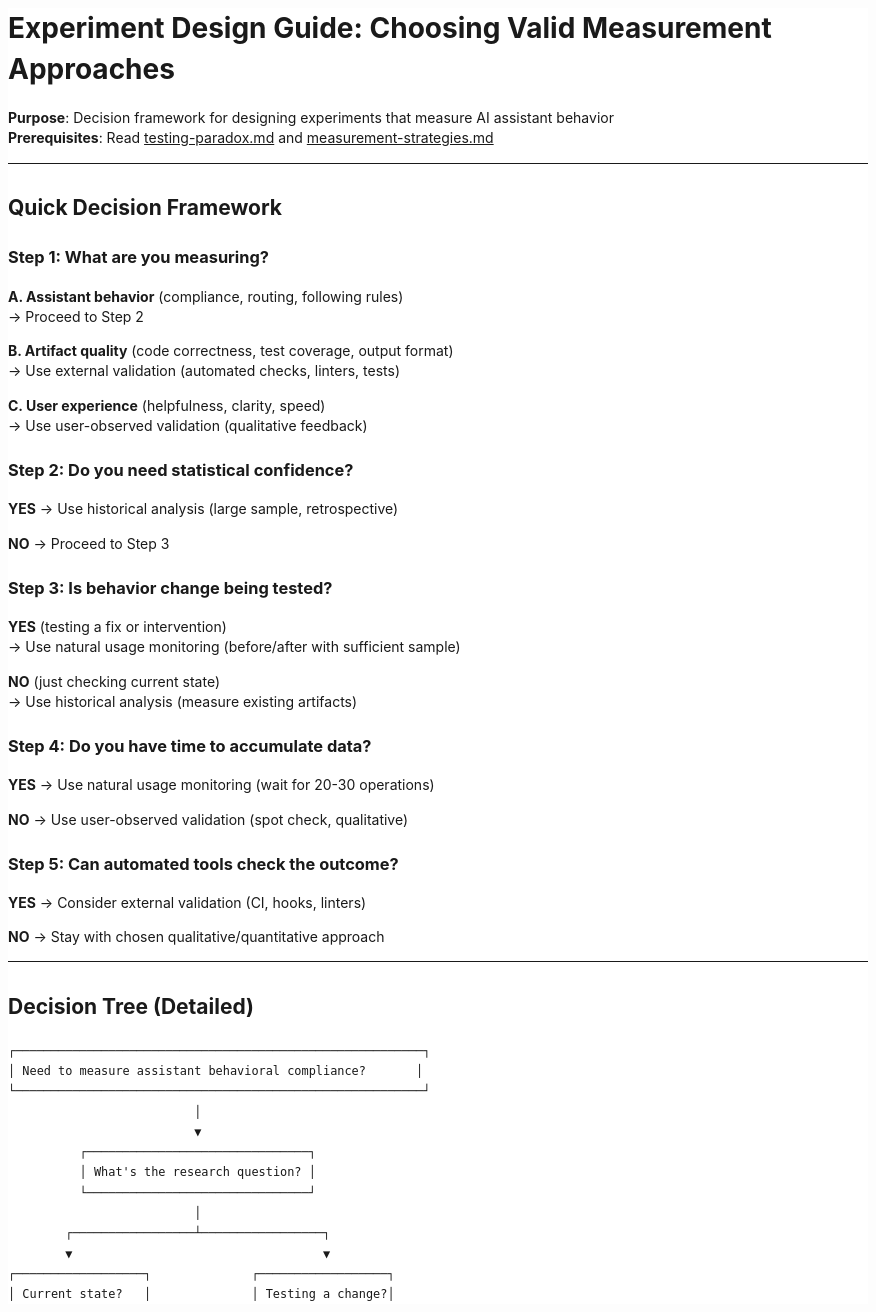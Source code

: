 # Experiment Design Guide: Choosing Valid Measurement Approaches

**Purpose**: Decision framework for designing experiments that measure AI assistant behavior  
**Prerequisites**: Read [testing-paradox.md](testing-paradox.md) and [measurement-strategies.md](measurement-strategies.md)

---

## Quick Decision Framework

### Step 1: What are you measuring?

**A. Assistant behavior** (compliance, routing, following rules)  
→ Proceed to Step 2

**B. Artifact quality** (code correctness, test coverage, output format)  
→ Use external validation (automated checks, linters, tests)

**C. User experience** (helpfulness, clarity, speed)  
→ Use user-observed validation (qualitative feedback)

### Step 2: Do you need statistical confidence?

**YES** → Use historical analysis (large sample, retrospective)

**NO** → Proceed to Step 3

### Step 3: Is behavior change being tested?

**YES** (testing a fix or intervention)  
→ Use natural usage monitoring (before/after with sufficient sample)

**NO** (just checking current state)  
→ Use historical analysis (measure existing artifacts)

### Step 4: Do you have time to accumulate data?

**YES** → Use natural usage monitoring (wait for 20-30 operations)

**NO** → Use user-observed validation (spot check, qualitative)

### Step 5: Can automated tools check the outcome?

**YES** → Consider external validation (CI, hooks, linters)

**NO** → Stay with chosen qualitative/quantitative approach

---

## Decision Tree (Detailed)

```
┌─────────────────────────────────────────────────────────┐
│ Need to measure assistant behavioral compliance?       │
└─────────────────────────────────────────────────────────┘
                          │
                          ▼
          ┌───────────────────────────────┐
          │ What's the research question? │
          └───────────────────────────────┘
                          │
        ┌─────────────────┴─────────────────┐
        ▼                                   ▼
┌──────────────────┐              ┌──────────────────┐
│ Current state?   │              │ Testing a change?│
```